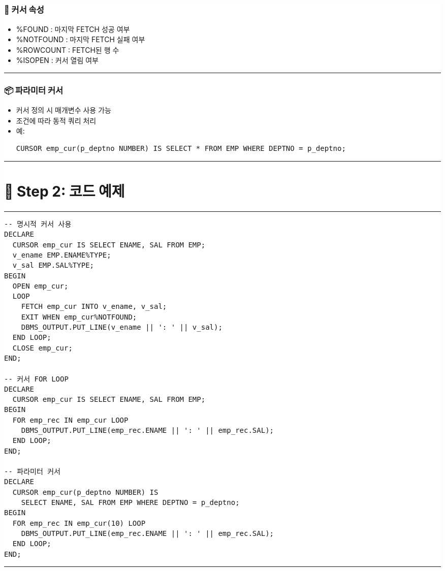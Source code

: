 

### 🧠 커서 속성  
- %FOUND : 마지막 FETCH 성공 여부  
- %NOTFOUND : 마지막 FETCH 실패 여부  
- %ROWCOUNT : FETCH된 행 수  
- %ISOPEN : 커서 열림 여부

---


### 📦 파라미터 커서  
- 커서 정의 시 매개변수 사용 가능  
- 조건에 따라 동적 쿼리 처리  
- 예:  
  <pre class="codeblock">
  CURSOR emp_cur(p_deptno NUMBER) IS SELECT * FROM EMP WHERE DEPTNO = p_deptno;
  </pre>

---


# 🧪 Step 2: 코드 예제

---



<pre class="codeblock">
-- 명시적 커서 사용
DECLARE
  CURSOR emp_cur IS SELECT ENAME, SAL FROM EMP;
  v_ename EMP.ENAME%TYPE;
  v_sal EMP.SAL%TYPE;
BEGIN
  OPEN emp_cur;
  LOOP
    FETCH emp_cur INTO v_ename, v_sal;
    EXIT WHEN emp_cur%NOTFOUND;
    DBMS_OUTPUT.PUT_LINE(v_ename || ': ' || v_sal);
  END LOOP;
  CLOSE emp_cur;
END;

-- 커서 FOR LOOP
DECLARE
  CURSOR emp_cur IS SELECT ENAME, SAL FROM EMP;
BEGIN
  FOR emp_rec IN emp_cur LOOP
    DBMS_OUTPUT.PUT_LINE(emp_rec.ENAME || ': ' || emp_rec.SAL);
  END LOOP;
END;

-- 파라미터 커서
DECLARE
  CURSOR emp_cur(p_deptno NUMBER) IS
    SELECT ENAME, SAL FROM EMP WHERE DEPTNO = p_deptno;
BEGIN
  FOR emp_rec IN emp_cur(10) LOOP
    DBMS_OUTPUT.PUT_LINE(emp_rec.ENAME || ': ' || emp_rec.SAL);
  END LOOP;
END;
</pre>

---